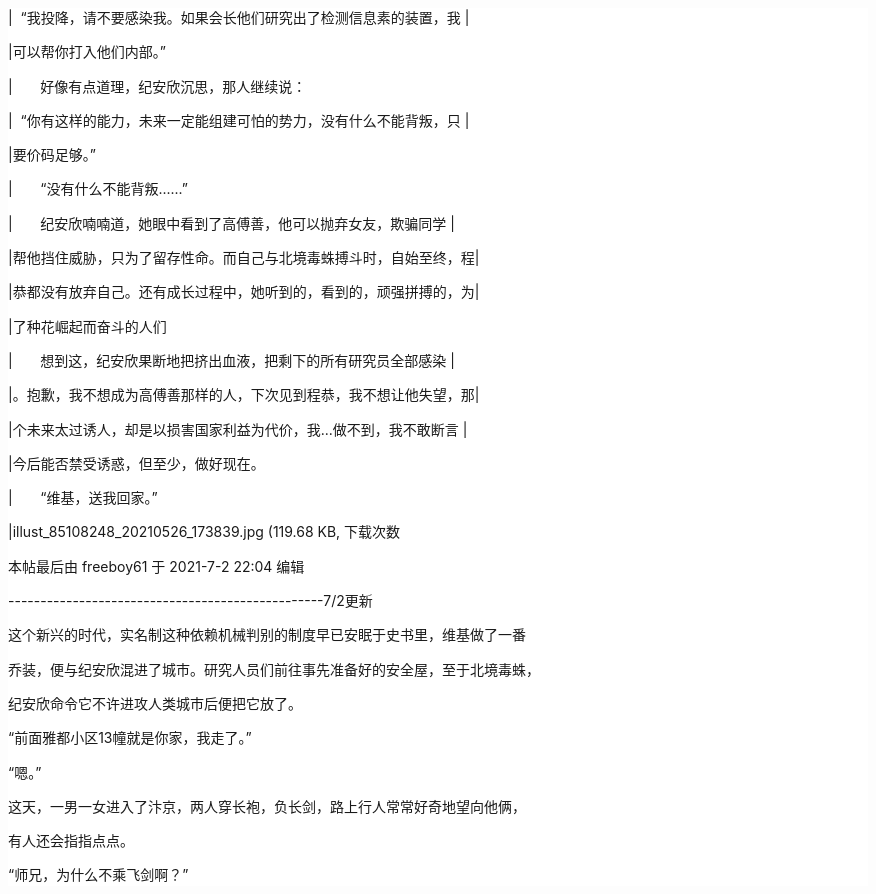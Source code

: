 |  “我投降，请不要感染我。如果会长他们研究出了检测信息素的装置，我 |

|可以帮你打入他们内部。”

|       好像有点道理，纪安欣沉思，那人继续说：

|  “你有这样的能力，未来一定能组建可怕的势力，没有什么不能背叛，只 |

|要价码足够。”

|       “没有什么不能背叛......”

|       纪安欣喃喃道，她眼中看到了高傅善，他可以抛弃女友，欺骗同学 |

|帮他挡住威胁，只为了留存性命。而自己与北境毒蛛搏斗时，自始至终，程|

|恭都没有放弃自己。还有成长过程中，她听到的，看到的，顽强拼搏的，为|

|了种花崛起而奋斗的人们

|       想到这，纪安欣果断地把挤出血液，把剩下的所有研究员全部感染 |

|。抱歉，我不想成为高傅善那样的人，下次见到程恭，我不想让他失望，那|

|个未来太过诱人，却是以损害国家利益为代价，我...做不到，我不敢断言 |

|今后能否禁受诱惑，但至少，做好现在。

|       “维基，送我回家。”

|illust_85108248_20210526_173839.jpg (119.68 KB, 下载次数

本帖最后由 freeboy61 于 2021-7-2 22:04 编辑

-------------------------------------------------7/2更新

这个新兴的时代，实名制这种依赖机械判别的制度早已安眠于史书里，维基做了一番

乔装，便与纪安欣混进了城市。研究人员们前往事先准备好的安全屋，至于北境毒蛛，

纪安欣命令它不许进攻人类城市后便把它放了。

“前面雅都小区13幢就是你家，我走了。”

“嗯。”

这天，一男一女进入了汴京，两人穿长袍，负长剑，路上行人常常好奇地望向他俩，

有人还会指指点点。

“师兄，为什么不乘飞剑啊？”
